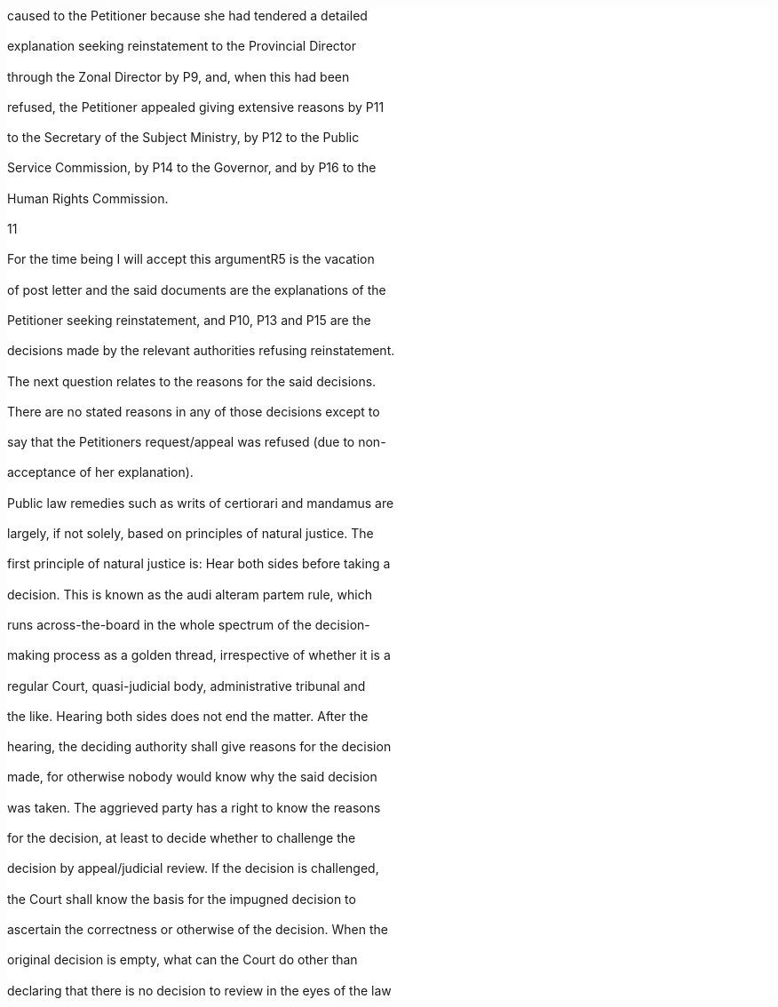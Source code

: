 caused to the Petitioner because she had tendered a detailed

explanation seeking reinstatement to the Provincial Director

through the Zonal Director by P9, and, when this had been

refused, the Petitioner appealed giving extensive reasons by P11

to the Secretary of the Subject Ministry, by P12 to the Public

Service Commission, by P14 to the Governor, and by P16 to the

Human Rights Commission.

11

For the time being I will accept this argumentR5 is the vacation

of post letter and the said documents are the explanations of the

Petitioner seeking reinstatement, and P10, P13 and P15 are the

decisions made by the relevant authorities refusing reinstatement.

The next question relates to the reasons for the said decisions.

There are no stated reasons in any of those decisions except to

say that the Petitioners request/appeal was refused (due to non-

acceptance of her explanation).

Public law remedies such as writs of certiorari and mandamus are

largely, if not solely, based on principles of natural justice. The

first principle of natural justice is: Hear both sides before taking a

decision. This is known as the audi alteram partem rule, which

runs across-the-board in the whole spectrum of the decision-

making process as a golden thread, irrespective of whether it is a

regular Court, quasi-judicial body, administrative tribunal and

the like. Hearing both sides does not end the matter. After the

hearing, the deciding authority shall give reasons for the decision

made, for otherwise nobody would know why the said decision

was taken. The aggrieved party has a right to know the reasons

for the decision, at least to decide whether to challenge the

decision by appeal/judicial review. If the decision is challenged,

the Court shall know the basis for the impugned decision to

ascertain the correctness or otherwise of the decision. When the

original decision is empty, what can the Court do other than

declaring that there is no decision to review in the eyes of the law
